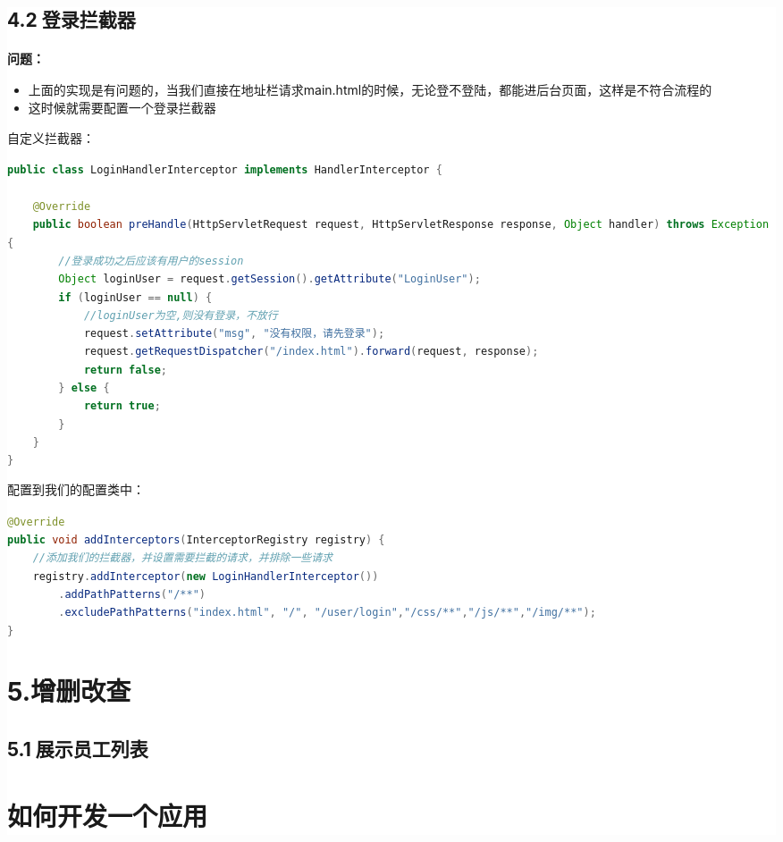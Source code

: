 ## 4.2 登录拦截器

**问题：**

- 上面的实现是有问题的，当我们直接在地址栏请求main.html的时候，无论登不登陆，都能进后台页面，这样是不符合流程的
- 这时候就需要配置一个登录拦截器

自定义拦截器：

```java
public class LoginHandlerInterceptor implements HandlerInterceptor {

    @Override
    public boolean preHandle(HttpServletRequest request, HttpServletResponse response, Object handler) throws Exception {
        //登录成功之后应该有用户的session
        Object loginUser = request.getSession().getAttribute("LoginUser");
        if (loginUser == null) {
            //loginUser为空,则没有登录，不放行
            request.setAttribute("msg", "没有权限，请先登录");
            request.getRequestDispatcher("/index.html").forward(request, response);
            return false;
        } else {
            return true;
        }
    }
}
```

配置到我们的配置类中：

```java
@Override
public void addInterceptors(InterceptorRegistry registry) {
    //添加我们的拦截器，并设置需要拦截的请求，并排除一些请求
    registry.addInterceptor(new LoginHandlerInterceptor())
        .addPathPatterns("/**")
        .excludePathPatterns("index.html", "/", "/user/login","/css/**","/js/**","/img/**");
}
```

# 5.增删改查



## 5.1 展示员工列表





# 如何开发一个应用

